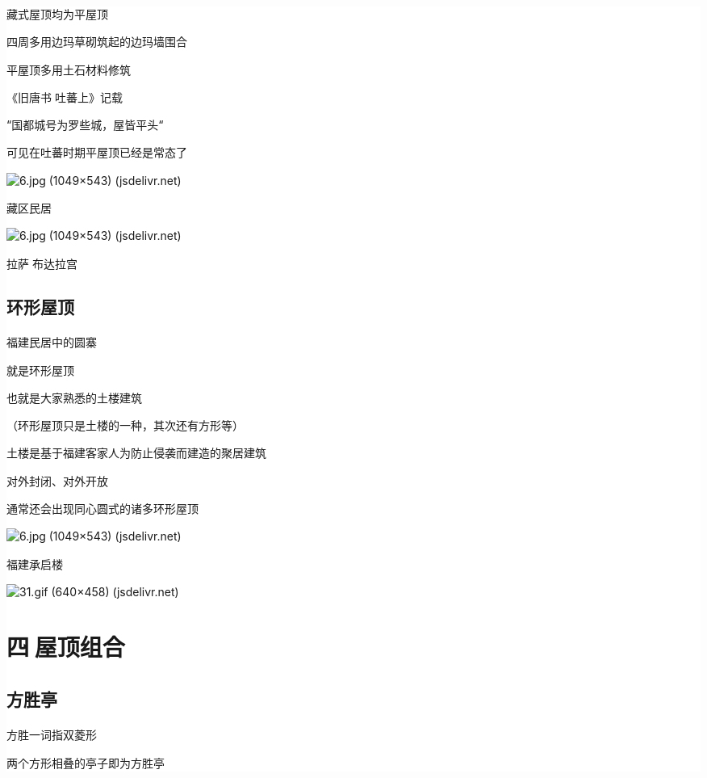 藏式屋顶均为平屋顶

四周多用边玛草砌筑起的边玛墙围合

平屋顶多用土石材料修筑

《旧唐书 吐蕃上》记载

“国都城号为罗些城，屋皆平头“

可见在吐蕃时期平屋顶已经是常态了

![6.jpg (1049×543) (jsdelivr.net)](https://cdn.jsdelivr.net/gh/yixicool/upload@main/roof/28.png)

藏区民居

  


![6.jpg (1049×543) (jsdelivr.net)](https://cdn.jsdelivr.net/gh/yixicool/upload@main/roof/29.png)

拉萨 布达拉宫

  

## 环形屋顶  


福建民居中的圆寨

就是环形屋顶

也就是大家熟悉的土楼建筑

（环形屋顶只是土楼的一种，其次还有方形等）

土楼是基于福建客家人为防止侵袭而建造的聚居建筑

对外封闭、对外开放

通常还会出现同心圆式的诸多环形屋顶

  


![6.jpg (1049×543) (jsdelivr.net)](https://cdn.jsdelivr.net/gh/yixicool/upload@main/roof/30.png)

福建承启楼

  


![31.gif (640×458) (jsdelivr.net)](https://cdn.jsdelivr.net/gh/yixicool/upload@main/roof/31.gif)

# 四 屋顶组合

## 方胜亭


方胜一词指双菱形

两个方形相叠的亭子即为方胜亭
